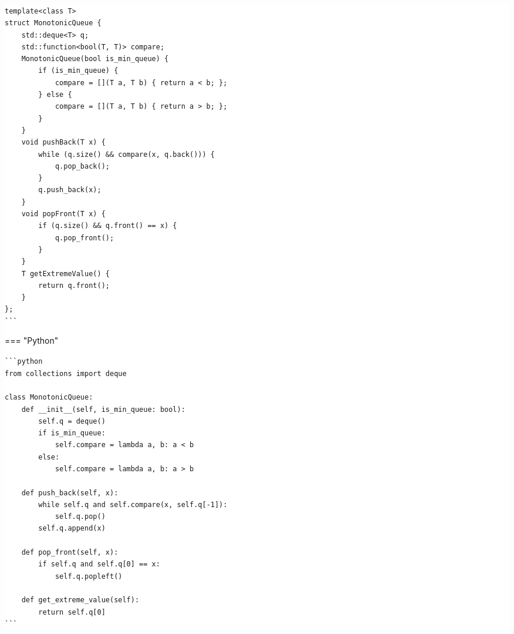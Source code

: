     template<class T>
    struct MonotonicQueue {
        std::deque<T> q;
        std::function<bool(T, T)> compare;
        MonotonicQueue(bool is_min_queue) {
            if (is_min_queue) {
                compare = [](T a, T b) { return a < b; };
            } else {
                compare = [](T a, T b) { return a > b; };
            }
        }
        void pushBack(T x) {
            while (q.size() && compare(x, q.back())) {
                q.pop_back();
            }
            q.push_back(x);
        }
        void popFront(T x) {
            if (q.size() && q.front() == x) {
                q.pop_front();
            }
        }
        T getExtremeValue() {
            return q.front();
        }
    };
    ```

=== "Python"

    ```python
    from collections import deque
    
    class MonotonicQueue:
        def __init__(self, is_min_queue: bool):
            self.q = deque()
            if is_min_queue:
                self.compare = lambda a, b: a < b
            else:
                self.compare = lambda a, b: a > b
    
        def push_back(self, x):
            while self.q and self.compare(x, self.q[-1]):
                self.q.pop()
            self.q.append(x)
    
        def pop_front(self, x):
            if self.q and self.q[0] == x:
                self.q.popleft()
    
        def get_extreme_value(self):
            return self.q[0]
    ```
